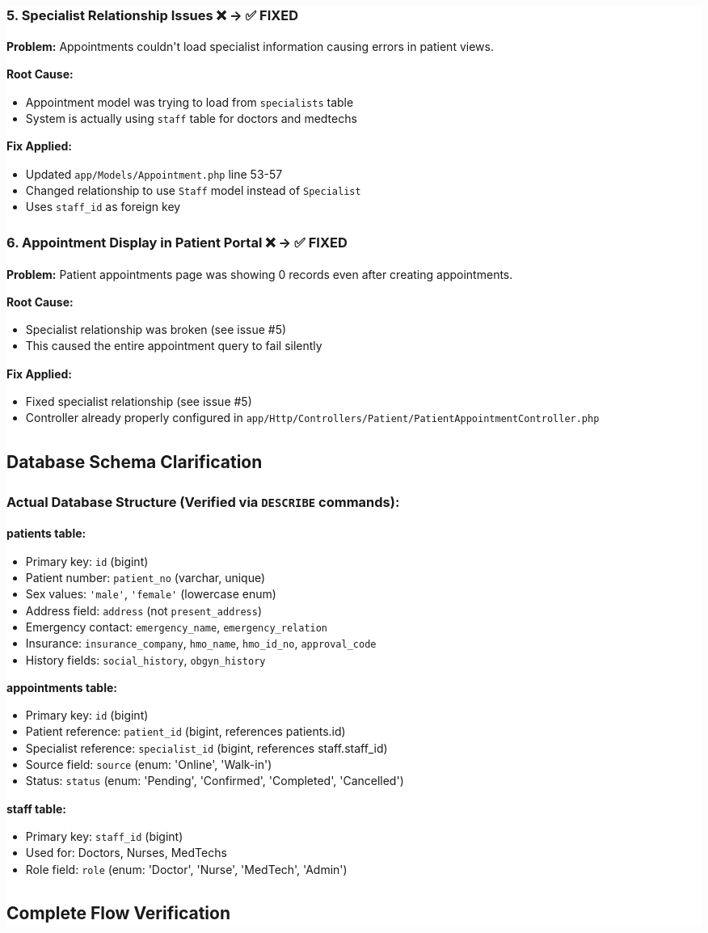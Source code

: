 ### 5. Specialist Relationship Issues ❌ → ✅ FIXED
**Problem:** Appointments couldn't load specialist information causing errors in patient views.

**Root Cause:**
- Appointment model was trying to load from `specialists` table
- System is actually using `staff` table for doctors and medtechs

**Fix Applied:**
- Updated `app/Models/Appointment.php` line 53-57
- Changed relationship to use `Staff` model instead of `Specialist`
- Uses `staff_id` as foreign key

### 6. Appointment Display in Patient Portal ❌ → ✅ FIXED
**Problem:** Patient appointments page was showing 0 records even after creating appointments.

**Root Cause:**
- Specialist relationship was broken (see issue #5)
- This caused the entire appointment query to fail silently

**Fix Applied:**
- Fixed specialist relationship (see issue #5)
- Controller already properly configured in `app/Http/Controllers/Patient/PatientAppointmentController.php`

## Database Schema Clarification

### Actual Database Structure (Verified via `DESCRIBE` commands):

**patients table:**
- Primary key: `id` (bigint)
- Patient number: `patient_no` (varchar, unique)
- Sex values: `'male'`, `'female'` (lowercase enum)
- Address field: `address` (not `present_address`)
- Emergency contact: `emergency_name`, `emergency_relation`
- Insurance: `insurance_company`, `hmo_name`, `hmo_id_no`, `approval_code`
- History fields: `social_history`, `obgyn_history`

**appointments table:**
- Primary key: `id` (bigint)
- Patient reference: `patient_id` (bigint, references patients.id)
- Specialist reference: `specialist_id` (bigint, references staff.staff_id)
- Source field: `source` (enum: 'Online', 'Walk-in')
- Status: `status` (enum: 'Pending', 'Confirmed', 'Completed', 'Cancelled')

**staff table:**
- Primary key: `staff_id` (bigint)
- Used for: Doctors, Nurses, MedTechs
- Role field: `role` (enum: 'Doctor', 'Nurse', 'MedTech', 'Admin')

## Complete Flow Verification
